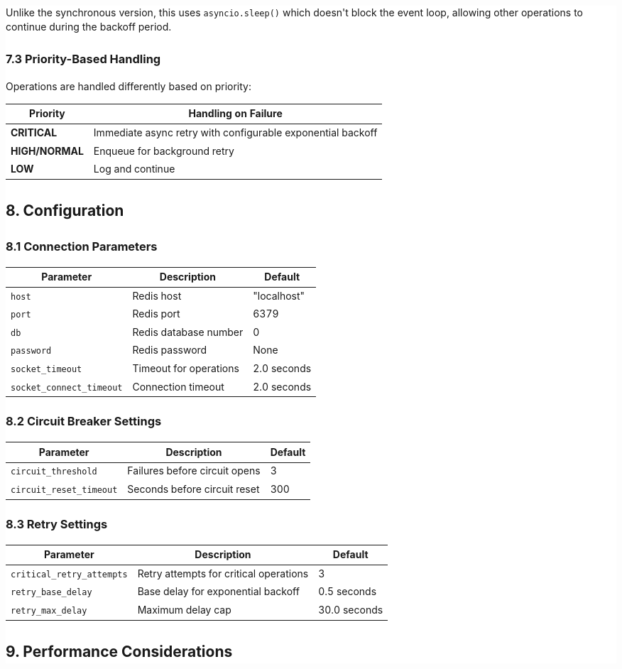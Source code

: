 Unlike the synchronous version, this uses `asyncio.sleep()` which doesn't block the event loop, allowing other operations to continue during the backoff period.

### **7.3 Priority-Based Handling**

Operations are handled differently based on priority:

| Priority        | Handling on Failure                                   |
| --------------- | ----------------------------------------------------- |
| **CRITICAL**    | Immediate async retry with configurable exponential backoff |
| **HIGH/NORMAL** | Enqueue for background retry                          |
| **LOW**         | Log and continue                                      |

## **8. Configuration**

### **8.1 Connection Parameters**

| Parameter                | Description            | Default     |
| ------------------------ | ---------------------- | ----------- |
| `host`                   | Redis host             | "localhost" |
| `port`                   | Redis port             | 6379        |
| `db`                     | Redis database number  | 0           |
| `password`               | Redis password         | None        |
| `socket_timeout`         | Timeout for operations | 2.0 seconds |
| `socket_connect_timeout` | Connection timeout     | 2.0 seconds |

### **8.2 Circuit Breaker Settings**

| Parameter               | Description                   | Default |
| ----------------------- | ----------------------------- | ------- |
| `circuit_threshold`     | Failures before circuit opens | 3       |
| `circuit_reset_timeout` | Seconds before circuit reset  | 300     |

### **8.3 Retry Settings**

| Parameter                 | Description                            | Default      |
| ------------------------- | -------------------------------------- | ------------ |
| `critical_retry_attempts` | Retry attempts for critical operations | 3            |
| `retry_base_delay`        | Base delay for exponential backoff     | 0.5 seconds  |
| `retry_max_delay`         | Maximum delay cap                      | 30.0 seconds |

## **9. Performance Considerations**
